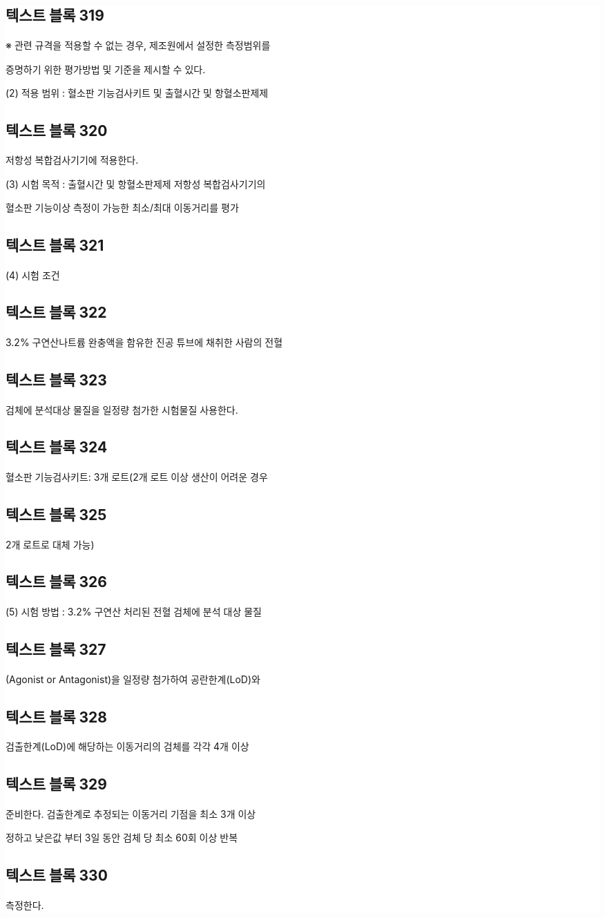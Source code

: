 ## 텍스트 블록 319
※ 관련 규격을 적용할 수 없는 경우, 제조원에서 설정한 측정범위를

증명하기 위한 평가방법 및 기준을 제시할 수 있다.

(2) 적용 범위 : 혈소판 기능검사키트 및 출혈시간 및 항혈소판제제

## 텍스트 블록 320
저항성 복합검사기기에 적용한다.

(3) 시험 목적 : 출혈시간 및 항혈소판제제 저항성 복합검사기기의

혈소판 기능이상 측정이 가능한 최소/최대 이동거리를 평가

## 텍스트 블록 321
(4) 시험 조건

## 텍스트 블록 322
3.2% 구연산나트륨 완충액을 함유한 진공 튜브에 채취한 사람의 전혈

## 텍스트 블록 323
검체에 분석대상 물질을 일정량 첨가한 시험물질 사용한다.

## 텍스트 블록 324
혈소판 기능검사키트: 3개 로트(2개 로트 이상 생산이 어려운 경우

## 텍스트 블록 325
2개 로트로 대체 가능)

## 텍스트 블록 326
(5) 시험 방법 : 3.2% 구연산 처리된 전혈 검체에 분석 대상 물질

## 텍스트 블록 327
(Agonist or Antagonist)을 일정량 첨가하여 공란한계(LoD)와

## 텍스트 블록 328
검출한계(LoD)에 해당하는 이동거리의 검체를 각각 4개 이상

## 텍스트 블록 329
준비한다. 검출한계로 추정되는 이동거리 기점을 최소 3개 이상

정하고 낮은값 부터 3일 동안 검체 당 최소 60회 이상 반복

## 텍스트 블록 330
측정한다.
